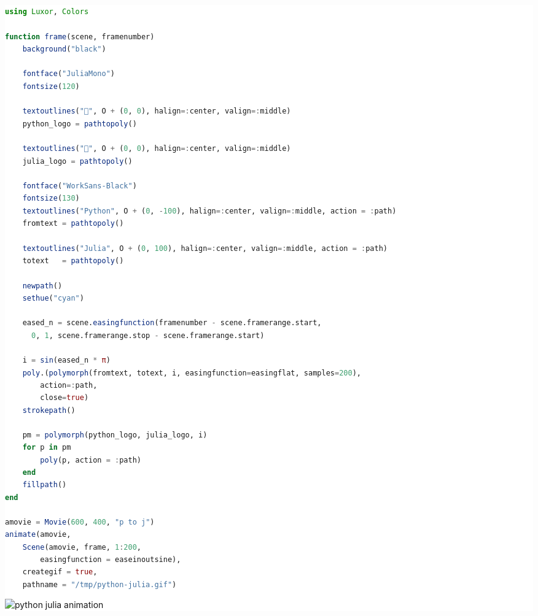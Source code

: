 ```julia
using Luxor, Colors

function frame(scene, framenumber)
    background("black")

    fontface("JuliaMono")
    fontsize(120)

    textoutlines("", O + (0, 0), halign=:center, valign=:middle)
    python_logo = pathtopoly()

    textoutlines("", O + (0, 0), halign=:center, valign=:middle)
    julia_logo = pathtopoly()

    fontface("WorkSans-Black")
    fontsize(130)
    textoutlines("Python", O + (0, -100), halign=:center, valign=:middle, action = :path)
    fromtext = pathtopoly()

    textoutlines("Julia", O + (0, 100), halign=:center, valign=:middle, action = :path)
    totext   = pathtopoly()

    newpath()
    sethue("cyan")

    eased_n = scene.easingfunction(framenumber - scene.framerange.start,
      0, 1, scene.framerange.stop - scene.framerange.start)

    i = sin(eased_n * π)
    poly.(polymorph(fromtext, totext, i, easingfunction=easingflat, samples=200),
        action=:path,
        close=true)
    strokepath()

    pm = polymorph(python_logo, julia_logo, i)
    for p in pm
        poly(p, action = :path)
    end
    fillpath()
end

amovie = Movie(600, 400, "p to j")
animate(amovie,
    Scene(amovie, frame, 1:200,
        easingfunction = easeinoutsine),
    creategif = true,
    pathname = "/tmp/python-julia.gif")
```

![python julia animation](../assets/figures/python-julia.gif)
